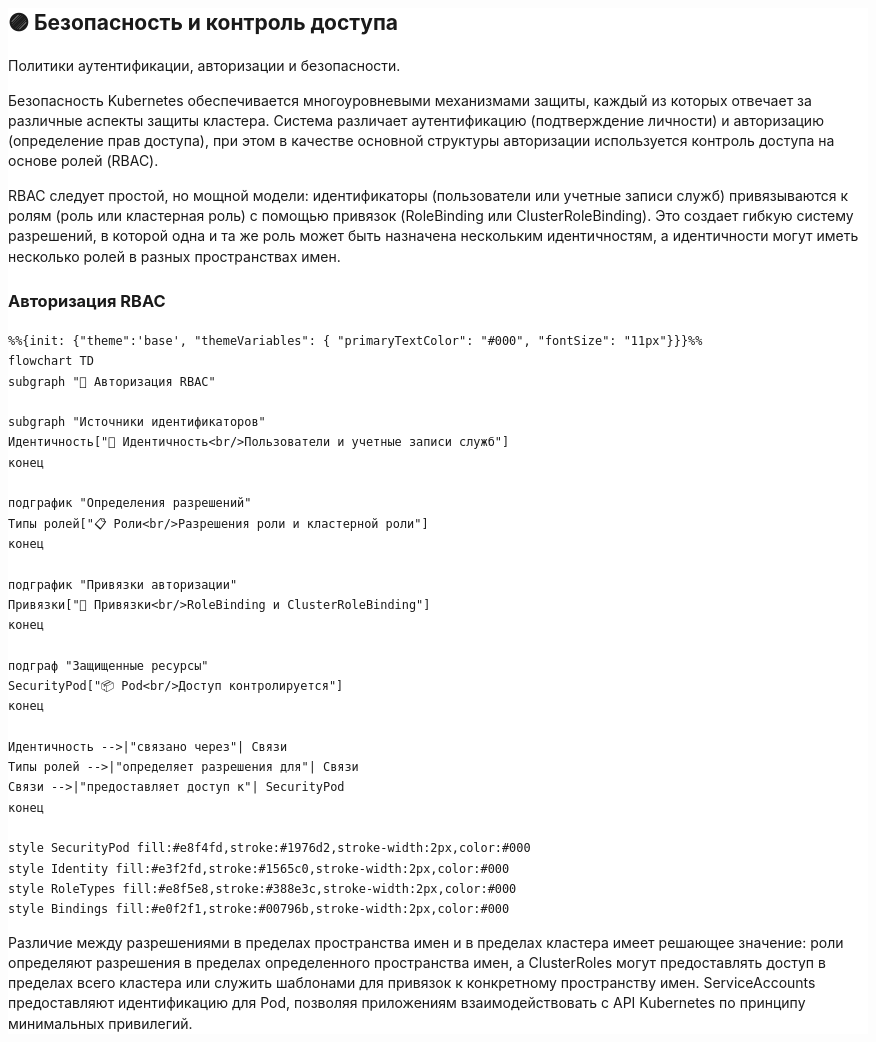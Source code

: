 ## 🟣 Безопасность и контроль доступа

Политики аутентификации, авторизации и безопасности.

Безопасность Kubernetes обеспечивается многоуровневыми механизмами защиты, каждый из которых отвечает за различные аспекты защиты кластера. Система различает аутентификацию (подтверждение личности) и авторизацию (определение прав доступа), при этом в качестве основной структуры авторизации используется контроль доступа на основе ролей (RBAC).

RBAC следует простой, но мощной модели: идентификаторы (пользователи или учетные записи служб) привязываются к ролям (роль или кластерная роль) с помощью привязок (RoleBinding или ClusterRoleBinding). Это создает гибкую систему разрешений, в которой одна и та же роль может быть назначена нескольким идентичностям, а идентичности могут иметь несколько ролей в разных пространствах имен.
### Авторизация RBAC

```mermaid
%%{init: {"theme":'base', "themeVariables": { "primaryTextColor": "#000", "fontSize": "11px"}}}%%
flowchart TD
subgraph "🔐 Авторизация RBAC"

subgraph "Источники идентификаторов"
Идентичность["👤 Идентичность<br/>Пользователи и учетные записи служб"]
конец

подграфик "Определения разрешений"
Типы ролей["📋 Роли<br/>Разрешения роли и кластерной роли"]
конец

подграфик "Привязки авторизации"
Привязки["🔗 Привязки<br/>RoleBinding и ClusterRoleBinding"]
конец

подграф "Защищенные ресурсы"
SecurityPod["📦 Pod<br/>Доступ контролируется"]
конец

Идентичность -->|"связано через"| Связи
Типы ролей -->|"определяет разрешения для"| Связи
Связи -->|"предоставляет доступ к"| SecurityPod
конец

style SecurityPod fill:#e8f4fd,stroke:#1976d2,stroke-width:2px,color:#000
style Identity fill:#e3f2fd,stroke:#1565c0,stroke-width:2px,color:#000
style RoleTypes fill:#e8f5e8,stroke:#388e3c,stroke-width:2px,color:#000
style Bindings fill:#e0f2f1,stroke:#00796b,stroke-width:2px,color:#000
```

Различие между разрешениями в пределах пространства имен и в пределах кластера имеет решающее значение: роли определяют разрешения в пределах определенного пространства имен, а ClusterRoles могут предоставлять доступ в пределах всего кластера или служить шаблонами для привязок к конкретному пространству имен. ServiceAccounts предоставляют идентификацию для Pod, позволяя приложениям взаимодействовать с API Kubernetes по принципу минимальных привилегий.
